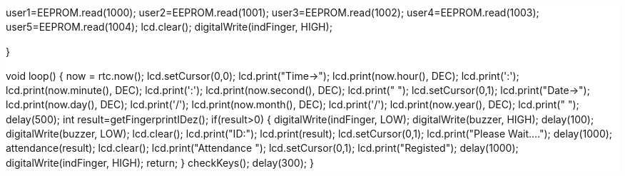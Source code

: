  user1=EEPROM.read(1000);
  user2=EEPROM.read(1001);
   user3=EEPROM.read(1002); 
   user4=EEPROM.read(1003);
    user5=EEPROM.read(1004);
    lcd.clear();
    digitalWrite(indFinger, HIGH);
    
}

void loop()
{
    now = rtc.now();
    lcd.setCursor(0,0);
    lcd.print("Time->");
    lcd.print(now.hour(), DEC);
    lcd.print(':');
    lcd.print(now.minute(), DEC);
    lcd.print(':');
    lcd.print(now.second(), DEC);
    lcd.print("    ");
    lcd.setCursor(0,1);
    lcd.print("Date->");
    lcd.print(now.day(), DEC);
    lcd.print('/');
    lcd.print(now.month(), DEC);
    lcd.print('/');
    lcd.print(now.year(), DEC);
    lcd.print("     ");
    delay(500);
    int result=getFingerprintIDez();
    if(result>0)
    {
              digitalWrite(indFinger, LOW);
              digitalWrite(buzzer, HIGH);
              delay(100);
              digitalWrite(buzzer, LOW);
              lcd.clear();
              lcd.print("ID:");
              lcd.print(result);
              lcd.setCursor(0,1);
              lcd.print("Please Wait....");
              delay(1000);
              attendance(result);
              lcd.clear();
              lcd.print("Attendance ");
              lcd.setCursor(0,1);
              lcd.print("Registed");
              delay(1000);
        digitalWrite(indFinger, HIGH);
        return;
 }
 checkKeys();
 delay(300);
}
